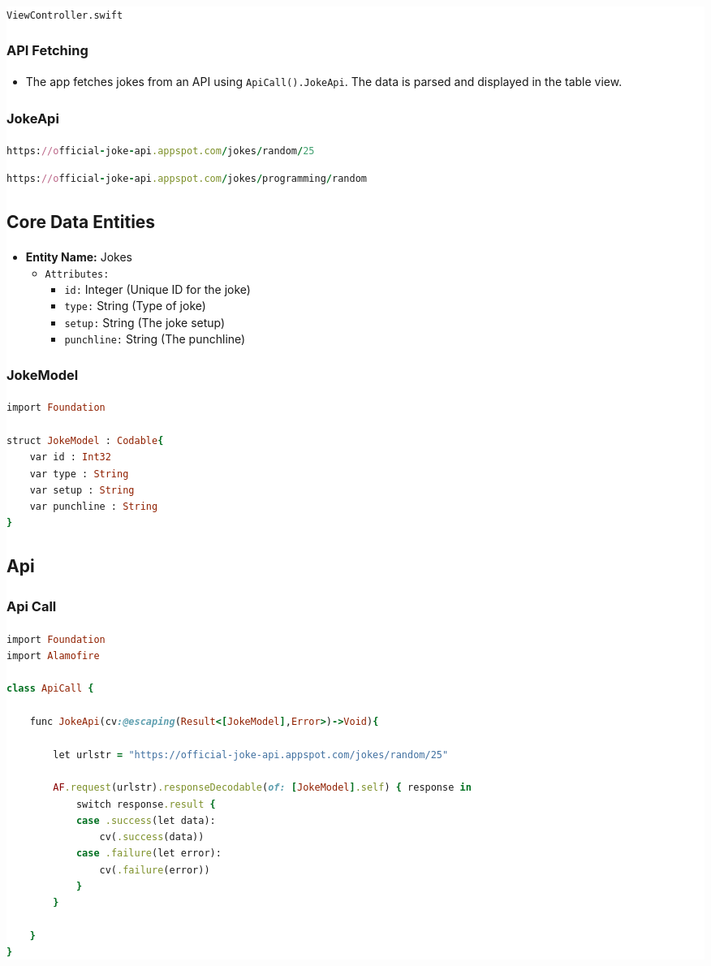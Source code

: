 ```ViewController.swift```

### API Fetching
- The app fetches jokes from an API using ```ApiCall().JokeApi```. The data is parsed and displayed in the table view.

### JokeApi
```ruby 
https://official-joke-api.appspot.com/jokes/random/25
```
```ruby
https://official-joke-api.appspot.com/jokes/programming/random
```

## Core Data Entities
- **Entity Name:** Jokes
  - ```Attributes:```
    - ```id:``` Integer (Unique ID for the joke)
    - ```type:``` String (Type of joke)
    - ```setup:``` String (The joke setup)
    - ```punchline:``` String (The punchline)

### JokeModel
```ruby
import Foundation

struct JokeModel : Codable{
    var id : Int32
    var type : String
    var setup : String
    var punchline : String
}
```

## Api

### Api Call
```ruby
import Foundation
import Alamofire

class ApiCall {
    
    func JokeApi(cv:@escaping(Result<[JokeModel],Error>)->Void){
        
        let urlstr = "https://official-joke-api.appspot.com/jokes/random/25"
        
        AF.request(urlstr).responseDecodable(of: [JokeModel].self) { response in
            switch response.result {
            case .success(let data):
                cv(.success(data))
            case .failure(let error):
                cv(.failure(error))
            }
        }
        
    }
}
```
